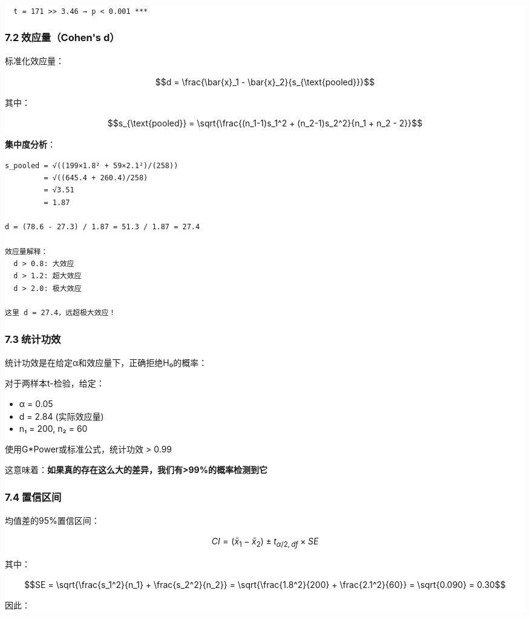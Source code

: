 ```
  t = 171 >> 3.46 → p < 0.001 ***
```

### 7.2 效应量（Cohen's d）

标准化效应量：

$$d = \frac{\bar{x}_1 - \bar{x}_2}{s_{\text{pooled}}}$$

其中：

$$s_{\text{pooled}} = \sqrt{\frac{(n_1-1)s_1^2 + (n_2-1)s_2^2}{n_1 + n_2 - 2}}$$

**集中度分析**：

```
s_pooled = √((199×1.8² + 59×2.1²)/(258))
         = √((645.4 + 260.4)/258)
         = √3.51
         = 1.87

d = (78.6 - 27.3) / 1.87 = 51.3 / 1.87 = 27.4

效应量解释：
  d > 0.8: 大效应
  d > 1.2: 超大效应
  d > 2.0: 极大效应

这里 d = 27.4，远超极大效应！
```

### 7.3 统计功效

统计功效是在给定α和效应量下，正确拒绝H₀的概率：

对于两样本t-检验，给定：
- α = 0.05
- d = 2.84 (实际效应量)
- n₁ = 200, n₂ = 60

使用G*Power或标准公式，统计功效 > 0.99

这意味着：**如果真的存在这么大的差异，我们有>99%的概率检测到它**

### 7.4 置信区间

均值差的95%置信区间：

$$CI = (\bar{x}_1 - \bar{x}_2) ± t_{α/2,df} × SE$$

其中：

$$SE = \sqrt{\frac{s_1^2}{n_1} + \frac{s_2^2}{n_2}} = \sqrt{\frac{1.8^2}{200} + \frac{2.1^2}{60}} = \sqrt{0.090} = 0.30$$

因此：
